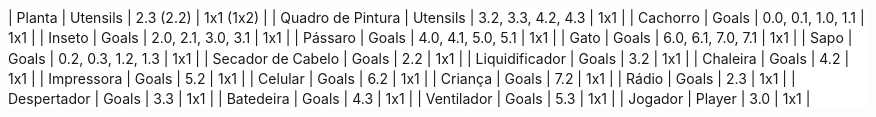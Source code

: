 | Planta | Utensils | 2.3 (2.2) | 1x1 (1x2) |
| Quadro de Pintura | Utensils | 3.2, 3.3, 4.2, 4.3 | 1x1 |
| Cachorro | Goals | 0.0, 0.1, 1.0, 1.1 | 1x1 |
| Inseto | Goals | 2.0, 2.1, 3.0, 3.1 | 1x1 |
| Pássaro | Goals | 4.0, 4.1, 5.0, 5.1 | 1x1 |
| Gato | Goals | 6.0, 6.1, 7.0, 7.1 | 1x1 |
| Sapo | Goals | 0.2, 0.3, 1.2, 1.3 | 1x1 |
| Secador de Cabelo | Goals | 2.2 | 1x1 |
| Liquidificador | Goals | 3.2 | 1x1 |
| Chaleira | Goals | 4.2 | 1x1 |
| Impressora | Goals | 5.2 | 1x1 |
| Celular | Goals | 6.2 | 1x1 |
| Criança | Goals | 7.2 | 1x1 |
| Rádio | Goals | 2.3 | 1x1 |
| Despertador | Goals | 3.3 | 1x1 |
| Batedeira | Goals | 4.3 | 1x1 |
| Ventilador | Goals | 5.3 | 1x1 |
| Jogador | Player | 3.0 | 1x1 |